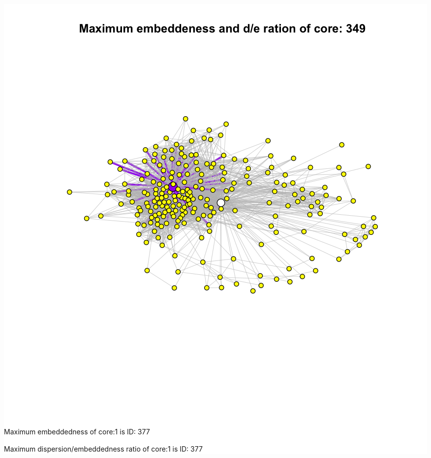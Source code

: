 ![degree distribution p=0.003](./plots/linzuo/14-3.png)

Maximum embeddedness of core:1 is ID: 377

Maximum dispersion/embeddedness ratio of core:1 is ID: 377
